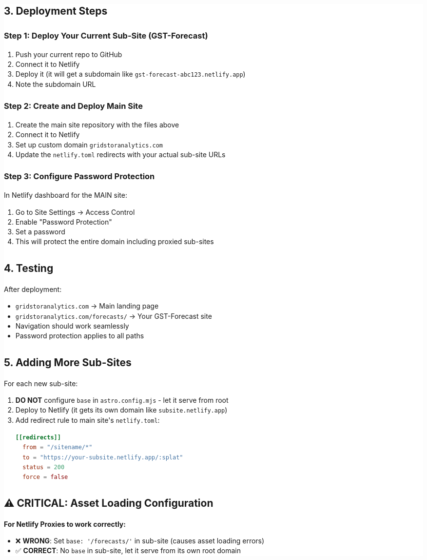## 3. Deployment Steps

### Step 1: Deploy Your Current Sub-Site (GST-Forecast)
1. Push your current repo to GitHub
2. Connect it to Netlify
3. Deploy it (it will get a subdomain like `gst-forecast-abc123.netlify.app`)
4. Note the subdomain URL

### Step 2: Create and Deploy Main Site
1. Create the main site repository with the files above
2. Connect it to Netlify
3. Set up custom domain `gridstoranalytics.com`
4. Update the `netlify.toml` redirects with your actual sub-site URLs

### Step 3: Configure Password Protection
In Netlify dashboard for the MAIN site:
1. Go to Site Settings → Access Control
2. Enable "Password Protection"
3. Set a password
4. This will protect the entire domain including proxied sub-sites

## 4. Testing

After deployment:
- `gridstoranalytics.com` → Main landing page
- `gridstoranalytics.com/forecasts/` → Your GST-Forecast site
- Navigation should work seamlessly
- Password protection applies to all paths

## 5. Adding More Sub-Sites

For each new sub-site:
1. **DO NOT** configure `base` in `astro.config.mjs` - let it serve from root
2. Deploy to Netlify (it gets its own domain like `subsite.netlify.app`)
3. Add redirect rule to main site's `netlify.toml`:
   ```toml
   [[redirects]]
     from = "/sitename/*"
     to = "https://your-subsite.netlify.app/:splat"
     status = 200
     force = false
   ```

## ⚠️ CRITICAL: Asset Loading Configuration

**For Netlify Proxies to work correctly:**
- ❌ **WRONG**: Set `base: '/forecasts/'` in sub-site (causes asset loading errors)
- ✅ **CORRECT**: No `base` in sub-site, let it serve from its own root domain
